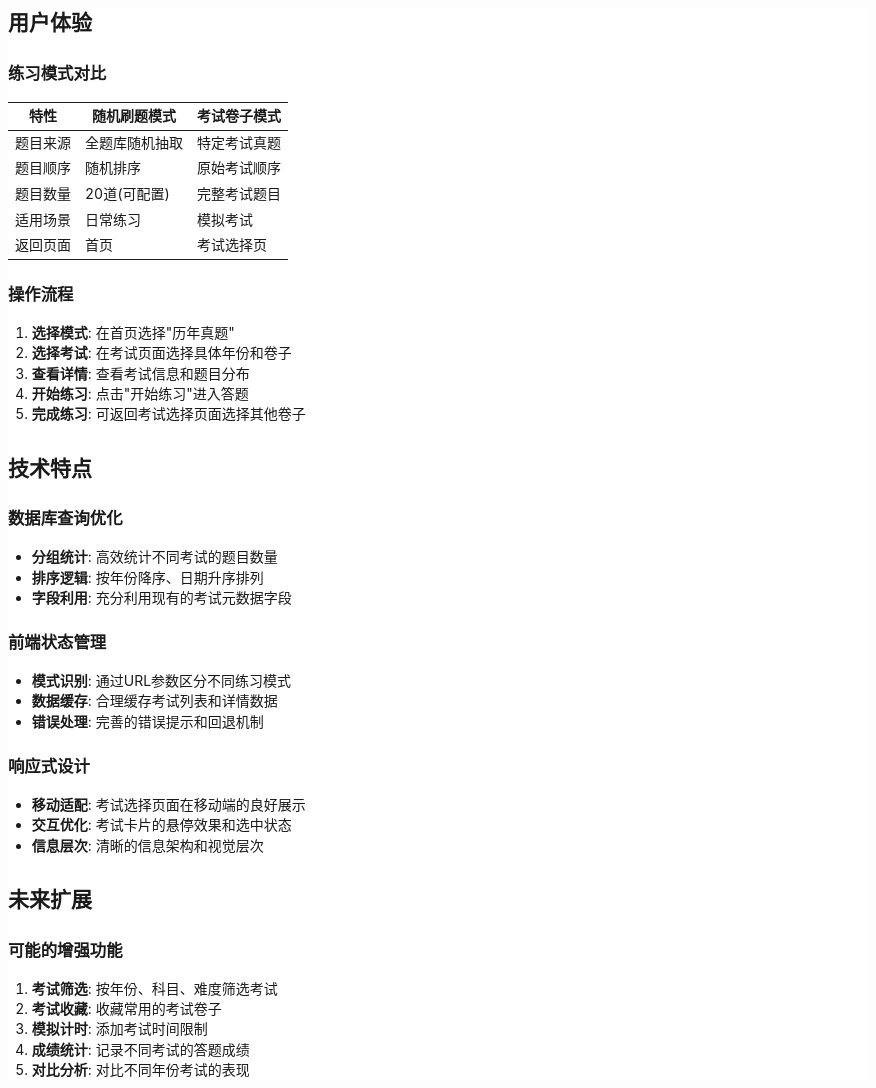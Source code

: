 ## 用户体验

### 练习模式对比
| 特性 | 随机刷题模式 | 考试卷子模式 |
|------|-------------|-------------|
| 题目来源 | 全题库随机抽取 | 特定考试真题 |
| 题目顺序 | 随机排序 | 原始考试顺序 |
| 题目数量 | 20道(可配置) | 完整考试题目 |
| 适用场景 | 日常练习 | 模拟考试 |
| 返回页面 | 首页 | 考试选择页 |

### 操作流程
1. **选择模式**: 在首页选择"历年真题"
2. **选择考试**: 在考试页面选择具体年份和卷子
3. **查看详情**: 查看考试信息和题目分布
4. **开始练习**: 点击"开始练习"进入答题
5. **完成练习**: 可返回考试选择页面选择其他卷子

## 技术特点

### 数据库查询优化
- **分组统计**: 高效统计不同考试的题目数量
- **排序逻辑**: 按年份降序、日期升序排列
- **字段利用**: 充分利用现有的考试元数据字段

### 前端状态管理
- **模式识别**: 通过URL参数区分不同练习模式
- **数据缓存**: 合理缓存考试列表和详情数据
- **错误处理**: 完善的错误提示和回退机制

### 响应式设计
- **移动适配**: 考试选择页面在移动端的良好展示
- **交互优化**: 考试卡片的悬停效果和选中状态
- **信息层次**: 清晰的信息架构和视觉层次

## 未来扩展

### 可能的增强功能
1. **考试筛选**: 按年份、科目、难度筛选考试
2. **考试收藏**: 收藏常用的考试卷子
3. **模拟计时**: 添加考试时间限制
4. **成绩统计**: 记录不同考试的答题成绩
5. **对比分析**: 对比不同年份考试的表现
